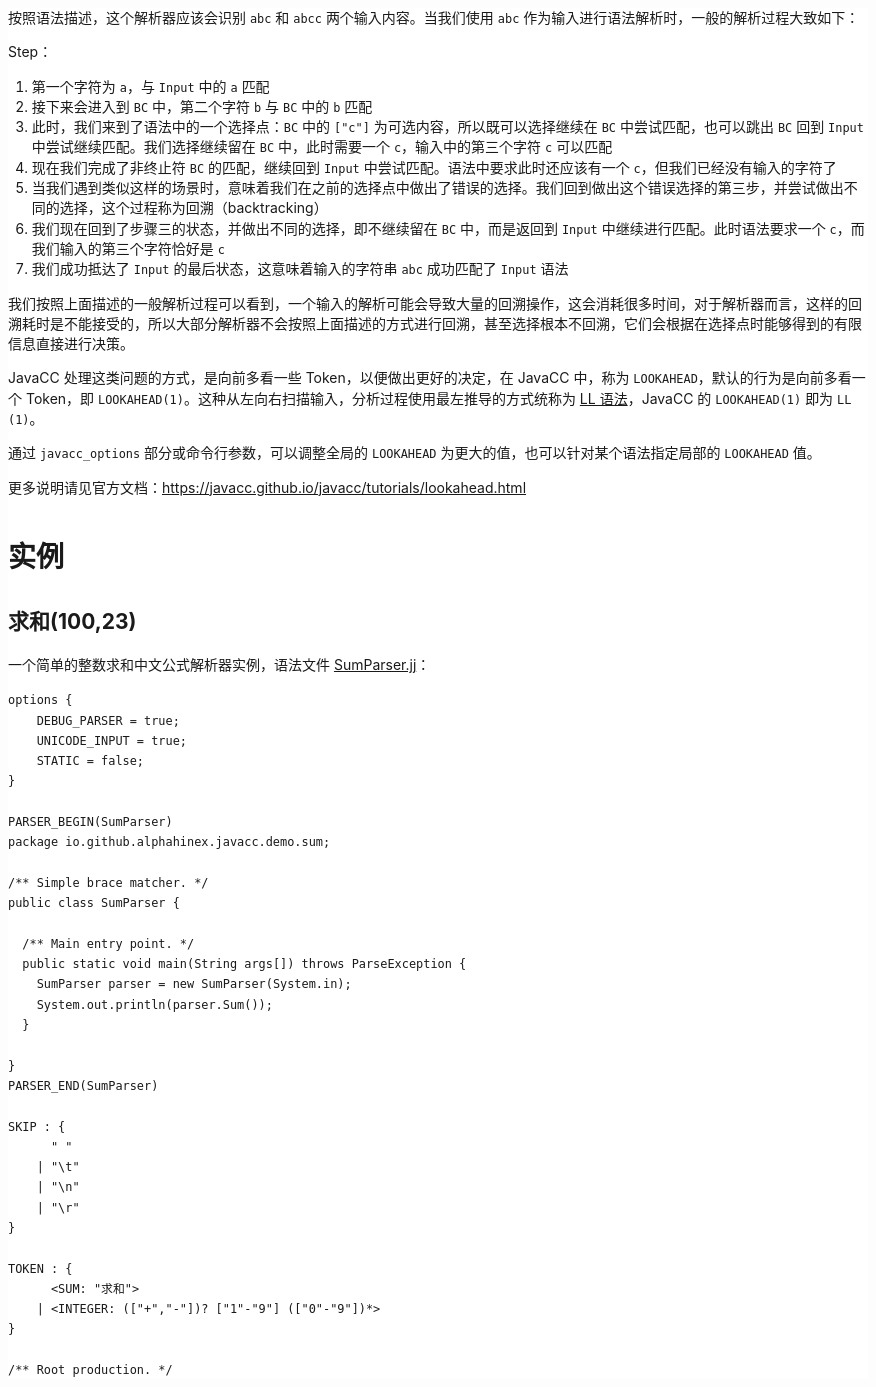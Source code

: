 按照语法描述，这个解析器应该会识别 `abc` 和 `abcc` 两个输入内容。当我们使用 `abc` 作为输入进行语法解析时，一般的解析过程大致如下：

Step：
1. 第一个字符为 `a`，与 `Input` 中的 `a` 匹配
2. 接下来会进入到 `BC` 中，第二个字符 `b` 与 `BC` 中的 `b` 匹配
3. 此时，我们来到了语法中的一个选择点：`BC` 中的 `["c"]` 为可选内容，所以既可以选择继续在 `BC` 中尝试匹配，也可以跳出 `BC` 回到 `Input` 中尝试继续匹配。我们选择继续留在 `BC` 中，此时需要一个 `c`，输入中的第三个字符 `c` 可以匹配
4. 现在我们完成了非终止符 `BC` 的匹配，继续回到 `Input` 中尝试匹配。语法中要求此时还应该有一个 `c`，但我们已经没有输入的字符了
5. 当我们遇到类似这样的场景时，意味着我们在之前的选择点中做出了错误的选择。我们回到做出这个错误选择的第三步，并尝试做出不同的选择，这个过程称为回溯（backtracking）
6. 我们现在回到了步骤三的状态，并做出不同的选择，即不继续留在 `BC` 中，而是返回到 `Input` 中继续进行匹配。此时语法要求一个 `c`，而我们输入的第三个字符恰好是 `c`
7. 我们成功抵达了 `Input` 的最后状态，这意味着输入的字符串 `abc` 成功匹配了 `Input` 语法

我们按照上面描述的一般解析过程可以看到，一个输入的解析可能会导致大量的回溯操作，这会消耗很多时间，对于解析器而言，这样的回溯耗时是不能接受的，所以大部分解析器不会按照上面描述的方式进行回溯，甚至选择根本不回溯，它们会根据在选择点时能够得到的有限信息直接进行决策。

JavaCC 处理这类问题的方式，是向前多看一些 Token，以便做出更好的决定，在 JavaCC 中，称为 `LOOKAHEAD`，默认的行为是向前多看一个 Token，即 `LOOKAHEAD(1)`。这种从左向右扫描输入，分析过程使用最左推导的方式统称为 [LL 语法](https://en.wikipedia.org/wiki/LL_grammar)，JavaCC 的 `LOOKAHEAD(1)` 即为 `LL(1)`。

通过 `javacc_options` 部分或命令行参数，可以调整全局的 `LOOKAHEAD` 为更大的值，也可以针对某个语法指定局部的 `LOOKAHEAD` 值。

更多说明请见官方文档：https://javacc.github.io/javacc/tutorials/lookahead.html


实例
====

求和(100,23)
-----------

一个简单的整数求和中文公式解析器实例，语法文件 [SumParser.jj](https://github.com/AlphaHinex/javacc-demo/blob/main/src/main/javacc/SumParser.jj)：

```jj
options {
    DEBUG_PARSER = true;
    UNICODE_INPUT = true;
    STATIC = false;
}

PARSER_BEGIN(SumParser)
package io.github.alphahinex.javacc.demo.sum;

/** Simple brace matcher. */
public class SumParser {

  /** Main entry point. */
  public static void main(String args[]) throws ParseException {
    SumParser parser = new SumParser(System.in);
    System.out.println(parser.Sum());
  }

}
PARSER_END(SumParser)

SKIP : {
      " "
    | "\t"
    | "\n"
    | "\r"
}

TOKEN : {
      <SUM: "求和">
    | <INTEGER: (["+","-"])? ["1"-"9"] (["0"-"9"])*>
}

/** Root production. */
```